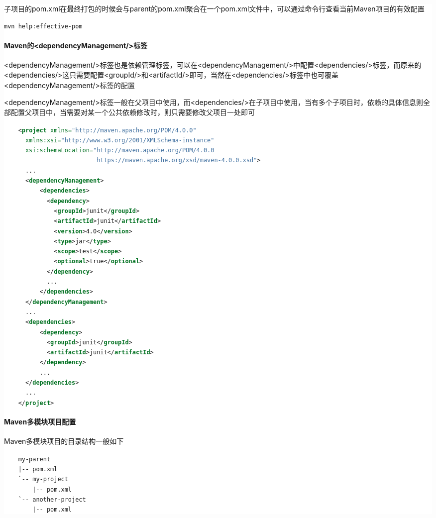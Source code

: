 子项目的pom.xml在最终打包的时候会与parent的pom.xml聚合在一个pom.xml文件中，可以通过命令行查看当前Maven项目的有效配置

```
mvn help:effective-pom
```

#### Maven的\<dependencyManagement/\>标签

\<dependencyManagement/\>标签也是依赖管理标签，可以在\<dependencyManagement/\>中配置\<dependencies/\>标签，而原来的\<dependencies/\>这只需要配置\<groupId/\>和\<artifactId/\>即可，当然在\<dependencies/\>标签中也可覆盖\<dependencyManagement/\>标签的配置

\<dependencyManagement/\>标签一般在父项目中使用，而\<dependencies/\>在子项目中使用，当有多个子项目时，依赖的具体信息则全部配置父项目中，当需要对某一个公共依赖修改时，则只需要修改父项目一处即可

```xml
    <project xmlns="http://maven.apache.org/POM/4.0.0"
      xmlns:xsi="http://www.w3.org/2001/XMLSchema-instance"
      xsi:schemaLocation="http://maven.apache.org/POM/4.0.0
                          https://maven.apache.org/xsd/maven-4.0.0.xsd">
      ...
      <dependencyManagement>
          <dependencies>
            <dependency>
              <groupId>junit</groupId>
              <artifactId>junit</artifactId>
              <version>4.0</version>
              <type>jar</type>
              <scope>test</scope>
              <optional>true</optional>
            </dependency>
            ...
          </dependencies>
      </dependencyManagement>
      ...
      <dependencies>
          <dependency>
            <groupId>junit</groupId>
            <artifactId>junit</artifactId>
          </dependency>
          ...
      </dependencies>
      ...
    </project>
```

#### Maven多模块项目配置

Maven多模块项目的目录结构一般如下

```
    my-parent
    |-- pom.xml
    `-- my-project
        |-- pom.xml
    `-- another-project
        |-- pom.xml
```
